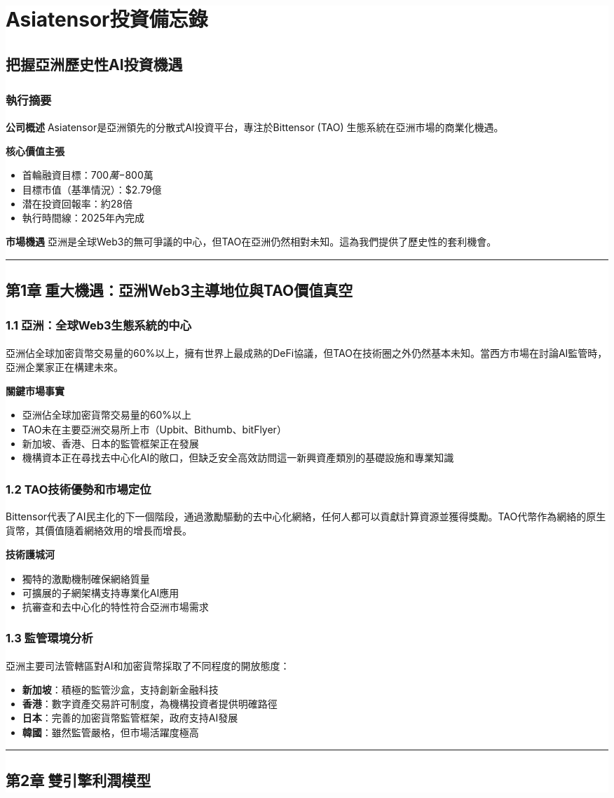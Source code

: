 # Asiatensor投資備忘錄
## 把握亞洲歷史性AI投資機遇

### 執行摘要

**公司概述**
Asiatensor是亞洲領先的分散式AI投資平台，專注於Bittensor (TAO) 生態系統在亞洲市場的商業化機遇。

**核心價值主張**
- 首輪融資目標：$700萬-$800萬
- 目標市值（基準情況）：$2.79億
- 潜在投資回報率：約28倍
- 執行時間線：2025年內完成

**市場機遇**
亞洲是全球Web3的無可爭議的中心，但TAO在亞洲仍然相對未知。這為我們提供了歷史性的套利機會。

---

## 第1章 重大機遇：亞洲Web3主導地位與TAO價值真空

### 1.1 亞洲：全球Web3生態系統的中心

亞洲佔全球加密貨幣交易量的60%以上，擁有世界上最成熟的DeFi協議，但TAO在技術圈之外仍然基本未知。當西方市場在討論AI監管時，亞洲企業家正在構建未來。

**關鍵市場事實**
- 亞洲佔全球加密貨幣交易量的60%以上
- TAO未在主要亞洲交易所上市（Upbit、Bithumb、bitFlyer）
- 新加坡、香港、日本的監管框架正在發展
- 機構資本正在尋找去中心化AI的敞口，但缺乏安全高效訪問這一新興資產類別的基礎設施和專業知識

### 1.2 TAO技術優勢和市場定位

Bittensor代表了AI民主化的下一個階段，通過激勵驅動的去中心化網絡，任何人都可以貢獻計算資源並獲得獎勵。TAO代幣作為網絡的原生貨幣，其價值隨着網絡效用的增長而增長。

**技術護城河**
- 獨特的激勵機制確保網絡質量
- 可擴展的子網架構支持專業化AI應用
- 抗審查和去中心化的特性符合亞洲市場需求

### 1.3 監管環境分析

亞洲主要司法管轄區對AI和加密貨幣採取了不同程度的開放態度：
- **新加坡**：積極的監管沙盒，支持創新金融科技
- **香港**：數字資產交易許可制度，為機構投資者提供明確路徑
- **日本**：完善的加密貨幣監管框架，政府支持AI發展
- **韓國**：雖然監管嚴格，但市場活躍度極高

---

## 第2章 雙引擎利潤模型
